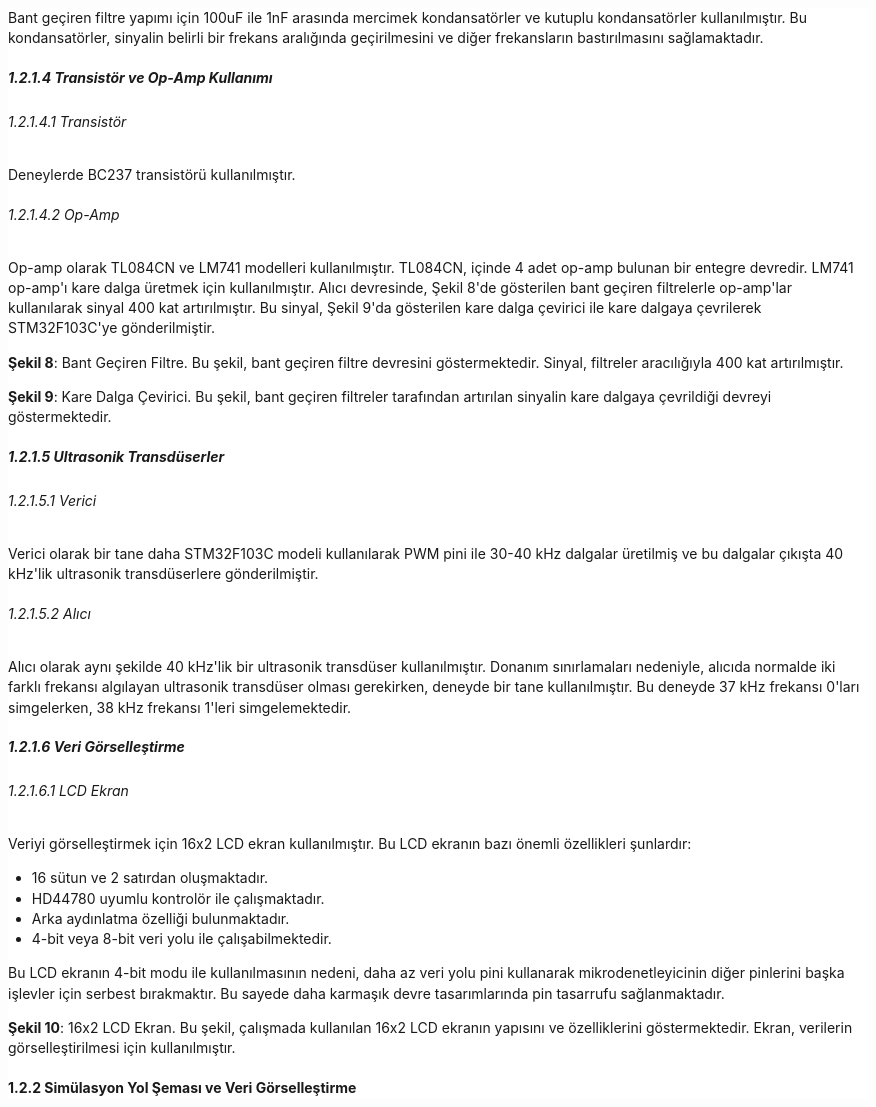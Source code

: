 Bant geçiren filtre yapımı için 100uF ile 1nF arasında mercimek kondansatörler ve kutuplu kondansatörler kullanılmıştır. Bu kondansatörler, sinyalin belirli bir frekans aralığında geçirilmesini ve diğer frekansların bastırılmasını sağlamaktadır.

##### 1.2.1.4 Transistör ve Op-Amp Kullanımı

###### 1.2.1.4.1 Transistör

Deneylerde BC237 transistörü kullanılmıştır.

###### 1.2.1.4.2 Op-Amp

Op-amp olarak TL084CN ve LM741 modelleri kullanılmıştır. TL084CN, içinde 4 adet op-amp bulunan bir entegre devredir. LM741 op-amp'ı kare dalga üretmek için kullanılmıştır. Alıcı devresinde, Şekil 8'de gösterilen bant geçiren filtrelerle op-amp'lar kullanılarak sinyal 400 kat artırılmıştır. Bu sinyal, Şekil 9'da gösterilen kare dalga çevirici ile kare dalgaya çevrilerek STM32F103C'ye gönderilmiştir.

**Şekil 8**: Bant Geçiren Filtre. Bu şekil, bant geçiren filtre devresini göstermektedir. Sinyal, filtreler aracılığıyla 400 kat artırılmıştır.

**Şekil 9**: Kare Dalga Çevirici. Bu şekil, bant geçiren filtreler tarafından artırılan sinyalin kare dalgaya çevrildiği devreyi göstermektedir.

##### 1.2.1.5 Ultrasonik Transdüserler

###### 1.2.1.5.1 Verici

Verici olarak bir tane daha STM32F103C modeli kullanılarak PWM pini ile 30-40 kHz dalgalar üretilmiş ve bu dalgalar çıkışta 40 kHz'lik ultrasonik transdüserlere gönderilmiştir.

###### 1.2.1.5.2 Alıcı

Alıcı olarak aynı şekilde 40 kHz'lik bir ultrasonik transdüser kullanılmıştır. Donanım sınırlamaları nedeniyle, alıcıda normalde iki farklı frekansı algılayan ultrasonik transdüser olması gerekirken, deneyde bir tane kullanılmıştır. Bu deneyde 37 kHz frekansı 0'ları simgelerken, 38 kHz frekansı 1'leri simgelemektedir.

##### 1.2.1.6 Veri Görselleştirme

###### 1.2.1.6.1 LCD Ekran

Veriyi görselleştirmek için 16x2 LCD ekran kullanılmıştır. Bu LCD ekranın bazı önemli özellikleri şunlardır:

- 16 sütun ve 2 satırdan oluşmaktadır.
- HD44780 uyumlu kontrolör ile çalışmaktadır.
- Arka aydınlatma özelliği bulunmaktadır.
- 4-bit veya 8-bit veri yolu ile çalışabilmektedir.

Bu LCD ekranın 4-bit modu ile kullanılmasının nedeni, daha az veri yolu pini kullanarak mikrodenetleyicinin diğer pinlerini başka işlevler için serbest bırakmaktır. Bu sayede daha karmaşık devre tasarımlarında pin tasarrufu sağlanmaktadır.

**Şekil 10**: 16x2 LCD Ekran. Bu şekil, çalışmada kullanılan 16x2 LCD ekranın yapısını ve özelliklerini göstermektedir. Ekran, verilerin görselleştirilmesi için kullanılmıştır.

#### 1.2.2 Simülasyon Yol Şeması ve Veri Görselleştirme
